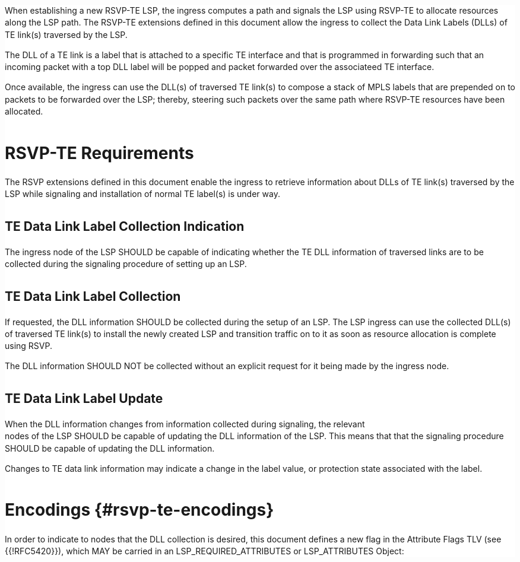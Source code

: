 When establishing a new RSVP-TE LSP, the ingress computes a path and signals the LSP using
RSVP-TE to allocate resources along the LSP path. The RSVP-TE extensions defined 
in this document allow the ingress to collect the Data Link Labels (DLLs) of TE link(s)
traversed by the LSP.

The DLL of a TE link is a label that is attached to a specific TE interface and that is
programmed in forwarding such that an incoming packet with a top DLL label
will be popped and packet forwarded over the associateed TE interface.

Once available, the ingress can use the DLL(s) of traversed TE link(s) to compose a stack of MPLS labels that are prepended
on to packets to be forwarded over the LSP; thereby, steering such packets over the same path where RSVP-TE resources have been
allocated.

# RSVP-TE Requirements

The RSVP extensions defined in this document enable the ingress
to retrieve information about DLLs
of TE link(s) traversed by the LSP while signaling and installation of normal TE label(s) is under way.

## TE Data Link Label Collection Indication

The ingress node of the LSP SHOULD be capable of indicating whether
the TE DLL information of traversed links are to be collected during the
signaling procedure of setting up an LSP.

## TE Data Link Label Collection

If requested, the DLL information SHOULD be collected during the setup of an LSP. 
The LSP ingress can use the collected DLL(s) of traversed TE link(s) to install
the newly created LSP and transition traffic on to it as soon as resource allocation
is complete using RSVP.

The DLL information SHOULD NOT be collected without an explicit request for
it being made by the ingress node.

## TE Data Link Label Update

When the DLL information changes from information collected during signaling, the relevant     
nodes of the LSP SHOULD be capable of updating the DLL information
of the LSP.  This means that that the signaling procedure SHOULD be capable of updating the DLL information.

Changes to TE data link information may indicate a change in the label value,
or protection state associated with the label.

# Encodings {#rsvp-te-encodings}

In order to indicate to nodes that the DLL collection is desired, this
document defines a new flag in the Attribute Flags TLV (see {{!RFC5420}}),
which MAY be carried in an LSP_REQUIRED_ATTRIBUTES or
LSP_ATTRIBUTES Object:
